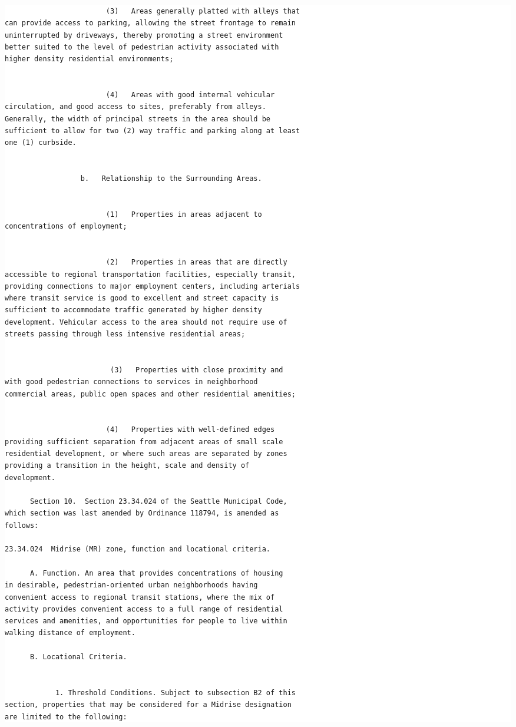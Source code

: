   
                            (3)   Areas generally platted with alleys that  
    can provide access to parking, allowing the street frontage to remain  
    uninterrupted by driveways, thereby promoting a street environment  
    better suited to the level of pedestrian activity associated with  
    higher density residential environments;  
  
  
                            (4)   Areas with good internal vehicular  
    circulation, and good access to sites, preferably from alleys.  
    Generally, the width of principal streets in the area should be  
    sufficient to allow for two (2) way traffic and parking along at least  
    one (1) curbside.  
  
  
                      b.   Relationship to the Surrounding Areas.  
  
  
                            (1)   Properties in areas adjacent to  
    concentrations of employment;  
  
  
                            (2)   Properties in areas that are directly  
    accessible to regional transportation facilities, especially transit,  
    providing connections to major employment centers, including arterials  
    where transit service is good to excellent and street capacity is  
    sufficient to accommodate traffic generated by higher density  
    development. Vehicular access to the area should not require use of  
    streets passing through less intensive residential areas;  
  
  
                             (3)   Properties with close proximity and  
    with good pedestrian connections to services in neighborhood  
    commercial areas, public open spaces and other residential amenities;  
  
  
                            (4)   Properties with well-defined edges  
    providing sufficient separation from adjacent areas of small scale  
    residential development, or where such areas are separated by zones  
    providing a transition in the height, scale and density of  
    development.  
  
          Section 10.  Section 23.34.024 of the Seattle Municipal Code,  
    which section was last amended by Ordinance 118794, is amended as  
    follows:  
  
    23.34.024  Midrise (MR) zone, function and locational criteria.  
  
          A. Function. An area that provides concentrations of housing  
    in desirable, pedestrian-oriented urban neighborhoods having  
    convenient access to regional transit stations, where the mix of  
    activity provides convenient access to a full range of residential  
    services and amenities, and opportunities for people to live within  
    walking distance of employment.  
  
          B. Locational Criteria.  
  
  
                1. Threshold Conditions. Subject to subsection B2 of this  
    section, properties that may be considered for a Midrise designation  
    are limited to the following:  
  